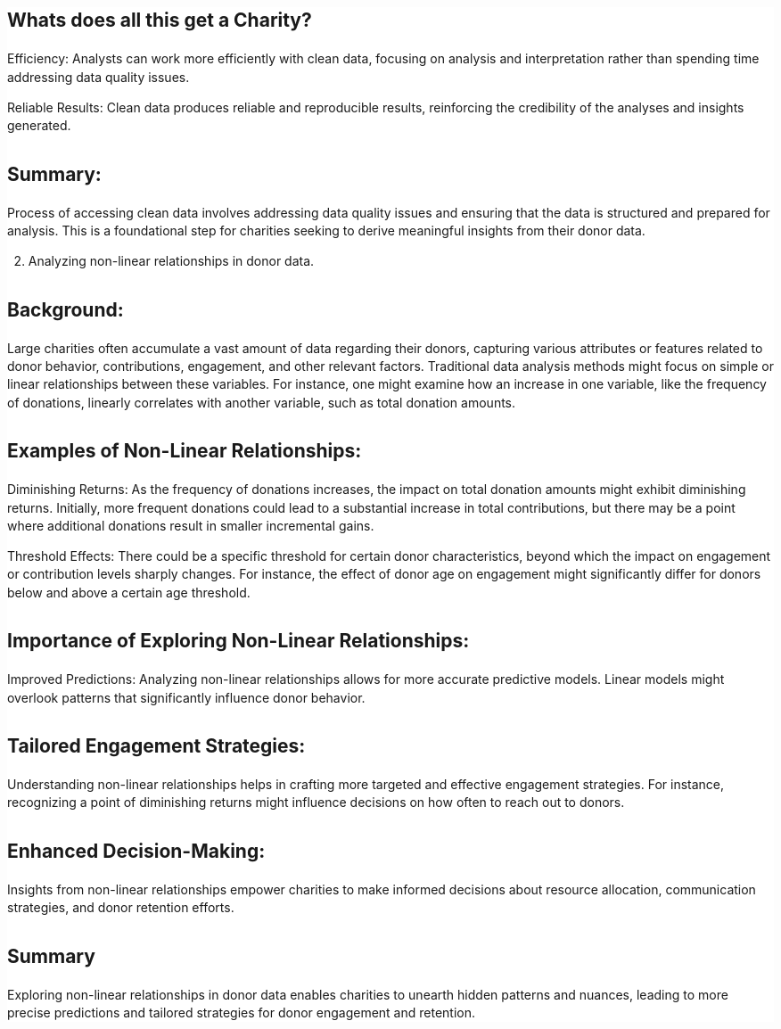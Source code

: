 ## Whats does all this get a Charity?
Efficiency: Analysts can work more efficiently with clean data, focusing on analysis and interpretation rather than spending time addressing data quality issues.

Reliable Results: Clean data produces reliable and reproducible results, reinforcing the credibility of the analyses and insights generated.

## Summary: 
Process of accessing clean data involves addressing data quality issues and ensuring that the data is structured and prepared for analysis. This is a foundational step for charities seeking to derive meaningful insights from their donor data.


2. Analyzing non-linear relationships in donor data.
   
## Background:
Large charities often accumulate a vast amount of data regarding their donors, capturing various attributes or features related to donor behavior, contributions, engagement, and other relevant factors. Traditional data analysis methods might focus on simple or linear relationships between these variables. For instance, one might examine how an increase in one variable, like the frequency of donations, linearly correlates with another variable, such as total donation amounts.

## Examples of Non-Linear Relationships:
Diminishing Returns: As the frequency of donations increases, the impact on total donation amounts might exhibit diminishing returns. Initially, more frequent donations could lead to a substantial increase in total contributions, but there may be a point where additional donations result in smaller incremental gains.

Threshold Effects: There could be a specific threshold for certain donor characteristics, beyond which the impact on engagement or contribution levels sharply changes. For instance, the effect of donor age on engagement might significantly differ for donors below and above a certain age threshold.

## Importance of Exploring Non-Linear Relationships:
Improved Predictions: Analyzing non-linear relationships allows for more accurate predictive models. Linear models might overlook patterns that significantly influence donor behavior.

## Tailored Engagement Strategies: 
Understanding non-linear relationships helps in crafting more targeted and effective engagement strategies. For instance, recognizing a point of diminishing returns might influence decisions on how often to reach out to donors.

## Enhanced Decision-Making: 
Insights from non-linear relationships empower charities to make informed decisions about resource allocation, communication strategies, and donor retention efforts.

## Summary
Exploring non-linear relationships in donor data enables charities to unearth hidden patterns and nuances, leading to more precise predictions and tailored strategies for donor engagement and retention.
